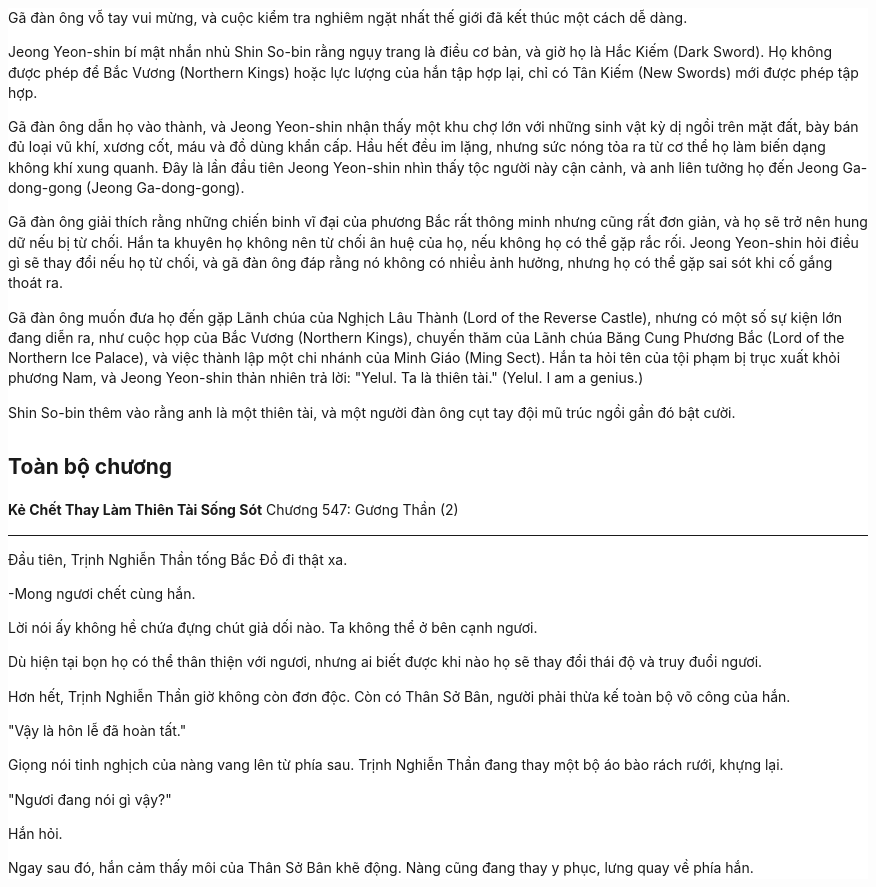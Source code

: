 Gã đàn ông vỗ tay vui mừng, và cuộc kiểm tra nghiêm ngặt nhất thế giới đã kết thúc một cách dễ dàng.

Jeong Yeon-shin bí mật nhắn nhủ Shin So-bin rằng ngụy trang là điều cơ bản, và giờ họ là Hắc Kiếm (Dark Sword). Họ không được phép để Bắc Vương (Northern Kings) hoặc lực lượng của hắn tập hợp lại, chỉ có Tân Kiếm (New Swords) mới được phép tập hợp.

Gã đàn ông dẫn họ vào thành, và Jeong Yeon-shin nhận thấy một khu chợ lớn với những sinh vật kỳ dị ngồi trên mặt đất, bày bán đủ loại vũ khí, xương cốt, máu và đồ dùng khẩn cấp. Hầu hết đều im lặng, nhưng sức nóng tỏa ra từ cơ thể họ làm biến dạng không khí xung quanh. Đây là lần đầu tiên Jeong Yeon-shin nhìn thấy tộc người này cận cảnh, và anh liên tưởng họ đến Jeong Ga-dong-gong (Jeong Ga-dong-gong).

Gã đàn ông giải thích rằng những chiến binh vĩ đại của phương Bắc rất thông minh nhưng cũng rất đơn giản, và họ sẽ trở nên hung dữ nếu bị từ chối. Hắn ta khuyên họ không nên từ chối ân huệ của họ, nếu không họ có thể gặp rắc rối. Jeong Yeon-shin hỏi điều gì sẽ thay đổi nếu họ từ chối, và gã đàn ông đáp rằng nó không có nhiều ảnh hưởng, nhưng họ có thể gặp sai sót khi cố gắng thoát ra.

Gã đàn ông muốn đưa họ đến gặp Lãnh chúa của Nghịch Lâu Thành (Lord of the Reverse Castle), nhưng có một số sự kiện lớn đang diễn ra, như cuộc họp của Bắc Vương (Northern Kings), chuyến thăm của Lãnh chúa Băng Cung Phương Bắc (Lord of the Northern Ice Palace), và việc thành lập một chi nhánh của Minh Giáo (Ming Sect). Hắn ta hỏi tên của tội phạm bị trục xuất khỏi phương Nam, và Jeong Yeon-shin thản nhiên trả lời: "Yelul. Ta là thiên tài." (Yelul. I am a genius.)

Shin So-bin thêm vào rằng anh là một thiên tài, và một người đàn ông cụt tay đội mũ trúc ngồi gần đó bật cười.

## Toàn bộ chương

**Kẻ Chết Thay Làm Thiên Tài Sống Sót**
Chương 547: Gương Thần (2)

***

Đầu tiên, Trịnh Nghiễn Thần tống Bắc Đồ đi thật xa.

-Mong ngươi chết cùng hắn.

Lời nói ấy không hề chứa đựng chút giả dối nào. Ta không thể ở bên cạnh ngươi.

Dù hiện tại bọn họ có thể thân thiện với ngươi, nhưng ai biết được khi nào họ sẽ thay đổi thái độ và truy đuổi ngươi.

Hơn hết, Trịnh Nghiễn Thần giờ không còn đơn độc. Còn có Thân Sở Bân, người phải thừa kế toàn bộ võ công của hắn.

"Vậy là hôn lễ đã hoàn tất."

Giọng nói tinh nghịch của nàng vang lên từ phía sau. Trịnh Nghiễn Thần đang thay một bộ áo bào rách rưới, khựng lại.

"Ngươi đang nói gì vậy?"

Hắn hỏi.

Ngay sau đó, hắn cảm thấy môi của Thân Sở Bân khẽ động. Nàng cũng đang thay y phục, lưng quay về phía hắn.

